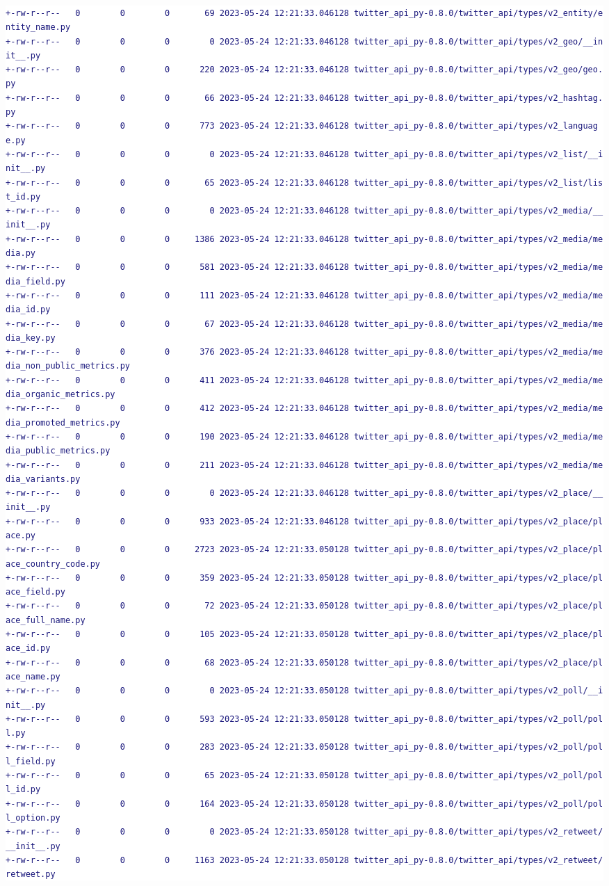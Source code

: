 ```diff
+-rw-r--r--   0        0        0       69 2023-05-24 12:21:33.046128 twitter_api_py-0.8.0/twitter_api/types/v2_entity/entity_name.py
+-rw-r--r--   0        0        0        0 2023-05-24 12:21:33.046128 twitter_api_py-0.8.0/twitter_api/types/v2_geo/__init__.py
+-rw-r--r--   0        0        0      220 2023-05-24 12:21:33.046128 twitter_api_py-0.8.0/twitter_api/types/v2_geo/geo.py
+-rw-r--r--   0        0        0       66 2023-05-24 12:21:33.046128 twitter_api_py-0.8.0/twitter_api/types/v2_hashtag.py
+-rw-r--r--   0        0        0      773 2023-05-24 12:21:33.046128 twitter_api_py-0.8.0/twitter_api/types/v2_language.py
+-rw-r--r--   0        0        0        0 2023-05-24 12:21:33.046128 twitter_api_py-0.8.0/twitter_api/types/v2_list/__init__.py
+-rw-r--r--   0        0        0       65 2023-05-24 12:21:33.046128 twitter_api_py-0.8.0/twitter_api/types/v2_list/list_id.py
+-rw-r--r--   0        0        0        0 2023-05-24 12:21:33.046128 twitter_api_py-0.8.0/twitter_api/types/v2_media/__init__.py
+-rw-r--r--   0        0        0     1386 2023-05-24 12:21:33.046128 twitter_api_py-0.8.0/twitter_api/types/v2_media/media.py
+-rw-r--r--   0        0        0      581 2023-05-24 12:21:33.046128 twitter_api_py-0.8.0/twitter_api/types/v2_media/media_field.py
+-rw-r--r--   0        0        0      111 2023-05-24 12:21:33.046128 twitter_api_py-0.8.0/twitter_api/types/v2_media/media_id.py
+-rw-r--r--   0        0        0       67 2023-05-24 12:21:33.046128 twitter_api_py-0.8.0/twitter_api/types/v2_media/media_key.py
+-rw-r--r--   0        0        0      376 2023-05-24 12:21:33.046128 twitter_api_py-0.8.0/twitter_api/types/v2_media/media_non_public_metrics.py
+-rw-r--r--   0        0        0      411 2023-05-24 12:21:33.046128 twitter_api_py-0.8.0/twitter_api/types/v2_media/media_organic_metrics.py
+-rw-r--r--   0        0        0      412 2023-05-24 12:21:33.046128 twitter_api_py-0.8.0/twitter_api/types/v2_media/media_promoted_metrics.py
+-rw-r--r--   0        0        0      190 2023-05-24 12:21:33.046128 twitter_api_py-0.8.0/twitter_api/types/v2_media/media_public_metrics.py
+-rw-r--r--   0        0        0      211 2023-05-24 12:21:33.046128 twitter_api_py-0.8.0/twitter_api/types/v2_media/media_variants.py
+-rw-r--r--   0        0        0        0 2023-05-24 12:21:33.046128 twitter_api_py-0.8.0/twitter_api/types/v2_place/__init__.py
+-rw-r--r--   0        0        0      933 2023-05-24 12:21:33.046128 twitter_api_py-0.8.0/twitter_api/types/v2_place/place.py
+-rw-r--r--   0        0        0     2723 2023-05-24 12:21:33.050128 twitter_api_py-0.8.0/twitter_api/types/v2_place/place_country_code.py
+-rw-r--r--   0        0        0      359 2023-05-24 12:21:33.050128 twitter_api_py-0.8.0/twitter_api/types/v2_place/place_field.py
+-rw-r--r--   0        0        0       72 2023-05-24 12:21:33.050128 twitter_api_py-0.8.0/twitter_api/types/v2_place/place_full_name.py
+-rw-r--r--   0        0        0      105 2023-05-24 12:21:33.050128 twitter_api_py-0.8.0/twitter_api/types/v2_place/place_id.py
+-rw-r--r--   0        0        0       68 2023-05-24 12:21:33.050128 twitter_api_py-0.8.0/twitter_api/types/v2_place/place_name.py
+-rw-r--r--   0        0        0        0 2023-05-24 12:21:33.050128 twitter_api_py-0.8.0/twitter_api/types/v2_poll/__init__.py
+-rw-r--r--   0        0        0      593 2023-05-24 12:21:33.050128 twitter_api_py-0.8.0/twitter_api/types/v2_poll/poll.py
+-rw-r--r--   0        0        0      283 2023-05-24 12:21:33.050128 twitter_api_py-0.8.0/twitter_api/types/v2_poll/poll_field.py
+-rw-r--r--   0        0        0       65 2023-05-24 12:21:33.050128 twitter_api_py-0.8.0/twitter_api/types/v2_poll/poll_id.py
+-rw-r--r--   0        0        0      164 2023-05-24 12:21:33.050128 twitter_api_py-0.8.0/twitter_api/types/v2_poll/poll_option.py
+-rw-r--r--   0        0        0        0 2023-05-24 12:21:33.050128 twitter_api_py-0.8.0/twitter_api/types/v2_retweet/__init__.py
+-rw-r--r--   0        0        0     1163 2023-05-24 12:21:33.050128 twitter_api_py-0.8.0/twitter_api/types/v2_retweet/retweet.py
```